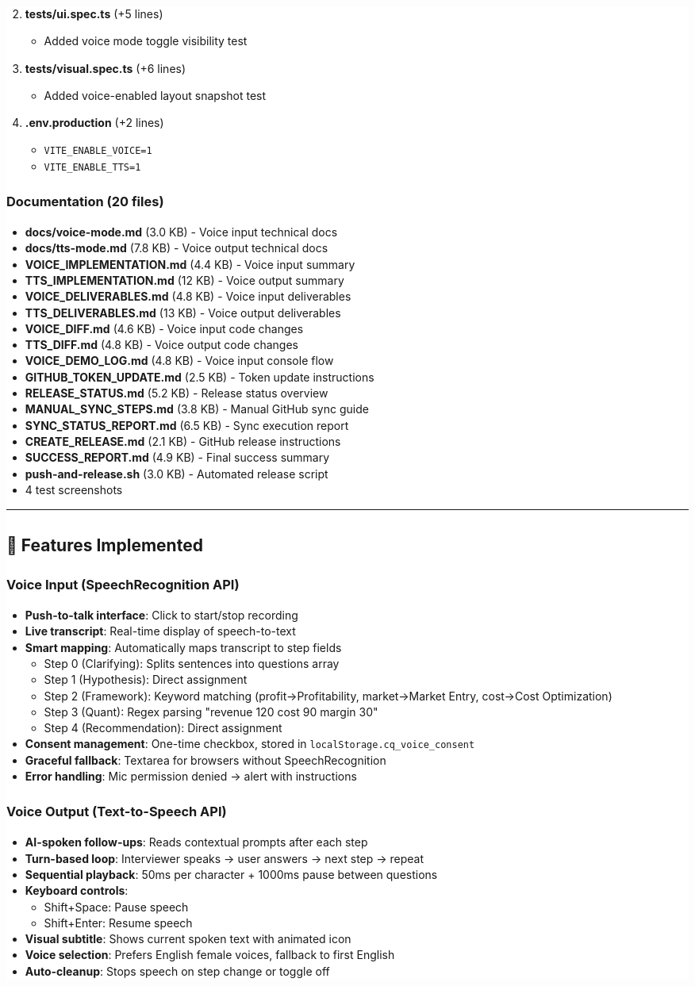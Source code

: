 2. **tests/ui.spec.ts** (+5 lines)
   - Added voice mode toggle visibility test

3. **tests/visual.spec.ts** (+6 lines)
   - Added voice-enabled layout snapshot test

4. **.env.production** (+2 lines)
   - `VITE_ENABLE_VOICE=1`
   - `VITE_ENABLE_TTS=1`

### Documentation (20 files)
- **docs/voice-mode.md** (3.0 KB) - Voice input technical docs
- **docs/tts-mode.md** (7.8 KB) - Voice output technical docs
- **VOICE_IMPLEMENTATION.md** (4.4 KB) - Voice input summary
- **TTS_IMPLEMENTATION.md** (12 KB) - Voice output summary
- **VOICE_DELIVERABLES.md** (4.8 KB) - Voice input deliverables
- **TTS_DELIVERABLES.md** (13 KB) - Voice output deliverables
- **VOICE_DIFF.md** (4.6 KB) - Voice input code changes
- **TTS_DIFF.md** (4.8 KB) - Voice output code changes
- **VOICE_DEMO_LOG.md** (4.8 KB) - Voice input console flow
- **GITHUB_TOKEN_UPDATE.md** (2.5 KB) - Token update instructions
- **RELEASE_STATUS.md** (5.2 KB) - Release status overview
- **MANUAL_SYNC_STEPS.md** (3.8 KB) - Manual GitHub sync guide
- **SYNC_STATUS_REPORT.md** (6.5 KB) - Sync execution report
- **CREATE_RELEASE.md** (2.1 KB) - GitHub release instructions
- **SUCCESS_REPORT.md** (4.9 KB) - Final success summary
- **push-and-release.sh** (3.0 KB) - Automated release script
- 4 test screenshots

---

## 🎨 Features Implemented

### Voice Input (SpeechRecognition API)
- **Push-to-talk interface**: Click to start/stop recording
- **Live transcript**: Real-time display of speech-to-text
- **Smart mapping**: Automatically maps transcript to step fields
  - Step 0 (Clarifying): Splits sentences into questions array
  - Step 1 (Hypothesis): Direct assignment
  - Step 2 (Framework): Keyword matching (profit→Profitability, market→Market Entry, cost→Cost Optimization)
  - Step 3 (Quant): Regex parsing "revenue 120 cost 90 margin 30"
  - Step 4 (Recommendation): Direct assignment
- **Consent management**: One-time checkbox, stored in `localStorage.cq_voice_consent`
- **Graceful fallback**: Textarea for browsers without SpeechRecognition
- **Error handling**: Mic permission denied → alert with instructions

### Voice Output (Text-to-Speech API)
- **AI-spoken follow-ups**: Reads contextual prompts after each step
- **Turn-based loop**: Interviewer speaks → user answers → next step → repeat
- **Sequential playback**: 50ms per character + 1000ms pause between questions
- **Keyboard controls**: 
  - Shift+Space: Pause speech
  - Shift+Enter: Resume speech
- **Visual subtitle**: Shows current spoken text with animated icon
- **Voice selection**: Prefers English female voices, fallback to first English
- **Auto-cleanup**: Stops speech on step change or toggle off
